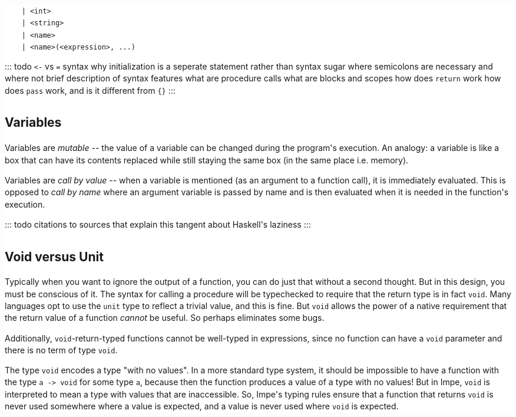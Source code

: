 ```
    | <int>
    | <string>
    | <name>
    | <name>(<expression>, ...)
```

::: todo
`<-` vs `=` syntax
why initialization is a seperate statement rather than syntax sugar
where semicolons are necessary and where not
brief description of syntax features
what are procedure calls
what are blocks and scopes
how does `return` work
how does `pass` work, and is it different from `{}`
:::

## Variables

Variables are _mutable_ -- the value of a variable can be changed during the
program's execution. An analogy: a variable is like a box that can have its
contents replaced while still staying the same box (in the same place i.e.
memory).

Variables are _call by value_ -- when a variable is mentioned (as an argument to
a function call), it is immediately evaluated. This is opposed to _call by name_
where an argument variable is passed by name and is then evaluated when it is
needed in the function's execution.

::: todo
citations to sources that explain this
tangent about Haskell's laziness
:::

## Void versus Unit

Typically when you want to ignore the output of a function, you can do just that
without a second thought. But in this design, you must be conscious of it. The
syntax for calling a procedure will be typechecked to require that the return
type is in fact `void`. Many languages opt to use the `unit` type to reflect a
trivial value, and this is fine. But `void` allows the power of a native
requirement that the return value of a function _cannot_ be useful. So perhaps
eliminates some bugs.

Additionally, `void`-return-typed functions cannot be well-typed in expressions,
since no function can have a `void` parameter and there is no term of type
`void`.

The type `void` encodes a type "with no values". In a more standard type system,
it should be impossible to have a function with the type `a -> void` for some
type `a`, because then the function produces a value of a type with no values!
But in Impe, `void` is interpreted to mean a type with values that are
inaccessible. So, Impe's typing rules ensure that a function that returns `void`
is never used somewhere where a value is expected, and a value is never used
where `void` is expected.
